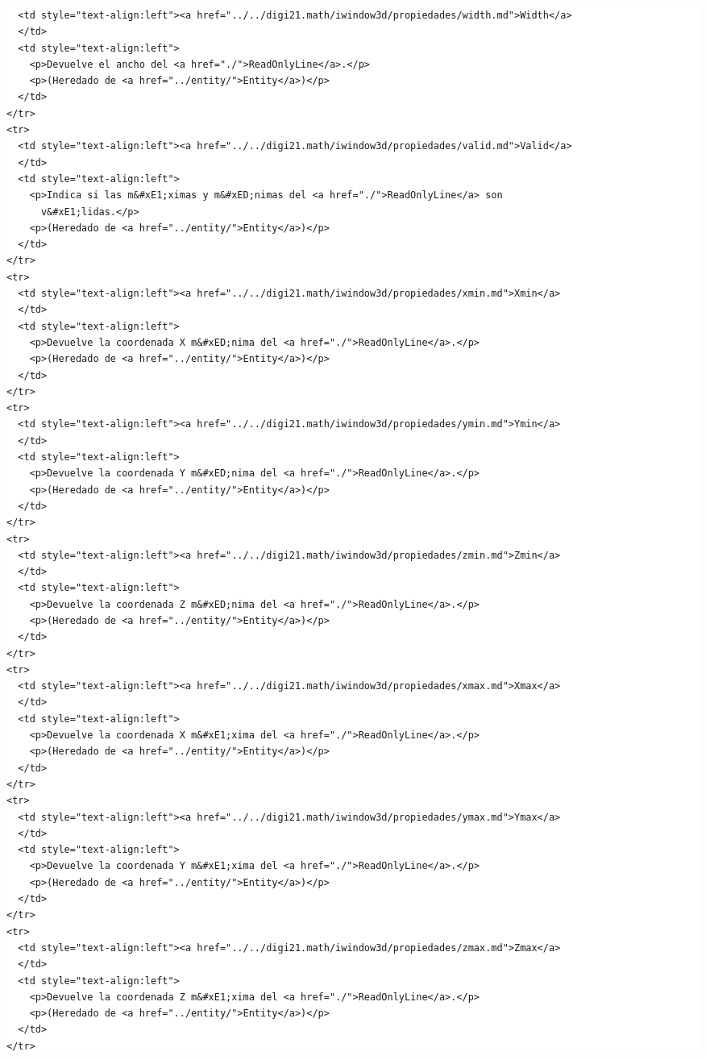       <td style="text-align:left"><a href="../../digi21.math/iwindow3d/propiedades/width.md">Width</a>
      </td>
      <td style="text-align:left">
        <p>Devuelve el ancho del <a href="./">ReadOnlyLine</a>.</p>
        <p>(Heredado de <a href="../entity/">Entity</a>)</p>
      </td>
    </tr>
    <tr>
      <td style="text-align:left"><a href="../../digi21.math/iwindow3d/propiedades/valid.md">Valid</a>
      </td>
      <td style="text-align:left">
        <p>Indica si las m&#xE1;ximas y m&#xED;nimas del <a href="./">ReadOnlyLine</a> son
          v&#xE1;lidas.</p>
        <p>(Heredado de <a href="../entity/">Entity</a>)</p>
      </td>
    </tr>
    <tr>
      <td style="text-align:left"><a href="../../digi21.math/iwindow3d/propiedades/xmin.md">Xmin</a>
      </td>
      <td style="text-align:left">
        <p>Devuelve la coordenada X m&#xED;nima del <a href="./">ReadOnlyLine</a>.</p>
        <p>(Heredado de <a href="../entity/">Entity</a>)</p>
      </td>
    </tr>
    <tr>
      <td style="text-align:left"><a href="../../digi21.math/iwindow3d/propiedades/ymin.md">Ymin</a>
      </td>
      <td style="text-align:left">
        <p>Devuelve la coordenada Y m&#xED;nima del <a href="./">ReadOnlyLine</a>.</p>
        <p>(Heredado de <a href="../entity/">Entity</a>)</p>
      </td>
    </tr>
    <tr>
      <td style="text-align:left"><a href="../../digi21.math/iwindow3d/propiedades/zmin.md">Zmin</a>
      </td>
      <td style="text-align:left">
        <p>Devuelve la coordenada Z m&#xED;nima del <a href="./">ReadOnlyLine</a>.</p>
        <p>(Heredado de <a href="../entity/">Entity</a>)</p>
      </td>
    </tr>
    <tr>
      <td style="text-align:left"><a href="../../digi21.math/iwindow3d/propiedades/xmax.md">Xmax</a>
      </td>
      <td style="text-align:left">
        <p>Devuelve la coordenada X m&#xE1;xima del <a href="./">ReadOnlyLine</a>.</p>
        <p>(Heredado de <a href="../entity/">Entity</a>)</p>
      </td>
    </tr>
    <tr>
      <td style="text-align:left"><a href="../../digi21.math/iwindow3d/propiedades/ymax.md">Ymax</a>
      </td>
      <td style="text-align:left">
        <p>Devuelve la coordenada Y m&#xE1;xima del <a href="./">ReadOnlyLine</a>.</p>
        <p>(Heredado de <a href="../entity/">Entity</a>)</p>
      </td>
    </tr>
    <tr>
      <td style="text-align:left"><a href="../../digi21.math/iwindow3d/propiedades/zmax.md">Zmax</a>
      </td>
      <td style="text-align:left">
        <p>Devuelve la coordenada Z m&#xE1;xima del <a href="./">ReadOnlyLine</a>.</p>
        <p>(Heredado de <a href="../entity/">Entity</a>)</p>
      </td>
    </tr>